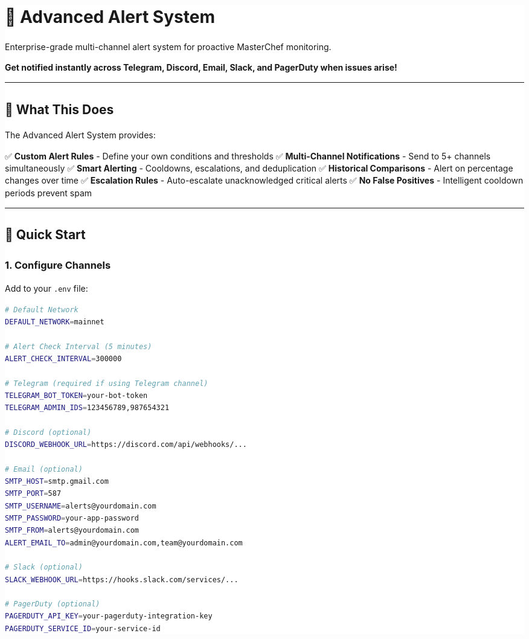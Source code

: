 # 🚨 Advanced Alert System

Enterprise-grade multi-channel alert system for proactive MasterChef monitoring.

**Get notified instantly across Telegram, Discord, Email, Slack, and PagerDuty when issues arise!**

---

## 🎯 What This Does

The Advanced Alert System provides:

✅ **Custom Alert Rules** - Define your own conditions and thresholds
✅ **Multi-Channel Notifications** - Send to 5+ channels simultaneously
✅ **Smart Alerting** - Cooldowns, escalations, and deduplication
✅ **Historical Comparisons** - Alert on percentage changes over time
✅ **Escalation Rules** - Auto-escalate unacknowledged critical alerts
✅ **No False Positives** - Intelligent cooldown periods prevent spam

---

## 🚀 Quick Start

### 1. Configure Channels

Add to your `.env` file:

```bash
# Default Network
DEFAULT_NETWORK=mainnet

# Alert Check Interval (5 minutes)
ALERT_CHECK_INTERVAL=300000

# Telegram (required if using Telegram channel)
TELEGRAM_BOT_TOKEN=your-bot-token
TELEGRAM_ADMIN_IDS=123456789,987654321

# Discord (optional)
DISCORD_WEBHOOK_URL=https://discord.com/api/webhooks/...

# Email (optional)
SMTP_HOST=smtp.gmail.com
SMTP_PORT=587
SMTP_USERNAME=alerts@yourdomain.com
SMTP_PASSWORD=your-app-password
SMTP_FROM=alerts@yourdomain.com
ALERT_EMAIL_TO=admin@yourdomain.com,team@yourdomain.com

# Slack (optional)
SLACK_WEBHOOK_URL=https://hooks.slack.com/services/...

# PagerDuty (optional)
PAGERDUTY_API_KEY=your-pagerduty-integration-key
PAGERDUTY_SERVICE_ID=your-service-id
```
